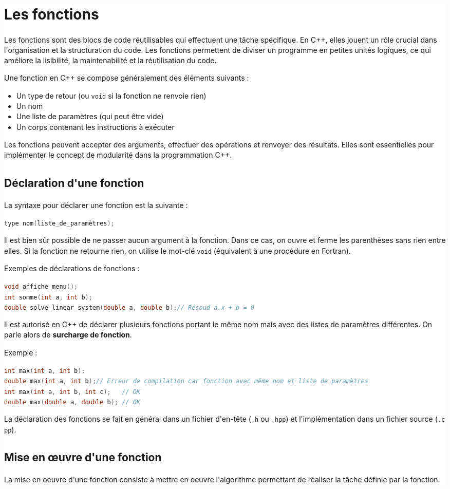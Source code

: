 # Les fonctions

Les fonctions sont des blocs de code réutilisables qui effectuent une tâche spécifique. En C++, elles jouent un rôle crucial dans l'organisation et la structuration du code. Les fonctions permettent de diviser un programme en petites unités logiques, ce qui améliore la lisibilité, la maintenabilité et la réutilisation du code.

Une fonction en C++ se compose généralement des éléments suivants :

- Un type de retour (ou `void` si la fonction ne renvoie rien)
- Un nom
- Une liste de paramètres (qui peut être vide)
- Un corps contenant les instructions à exécuter

Les fonctions peuvent accepter des arguments, effectuer des opérations et renvoyer des résultats. Elles sont essentielles pour implémenter le concept de modularité dans la programmation C++.

## Déclaration d'une fonction

La syntaxe pour déclarer une fonction est la suivante :

```cpp
type nom(liste_de_paramètres);
```

Il est bien sûr possible de ne passer aucun argument à la fonction. Dans ce cas, on ouvre et ferme les parenthèses sans rien entre elles. Si la fonction ne retourne rien, on utilise le mot-clé `void` (équivalent à une procédure en Fortran).

Exemples de déclarations de fonctions :

```cpp
void affiche_menu();
int somme(int a, int b);
double solve_linear_system(double a, double b);// Résoud a.x + b = 0
```

Il est autorisé en C++ de déclarer plusieurs fonctions portant le même nom mais avec des listes de paramètres différentes. On parle alors de **surcharge de fonction**.

Exemple :

```cpp
int max(int a, int b);
double max(int a, int b);// Erreur de compilation car fonction avec même nom et liste de paramètres
int max(int a, int b, int c);   // OK
double max(double a, double b); // OK
```

La déclaration des fonctions se fait en général dans un fichier d'en-tête (`.h` ou `.hpp`) et l'implémentation dans un fichier source (`.cpp`).

## Mise en œuvre d'une fonction

La mise en oeuvre d'une fonction consiste à mettre en oeuvre l'algorithme permettant de réaliser la tâche définie par la fonction.
